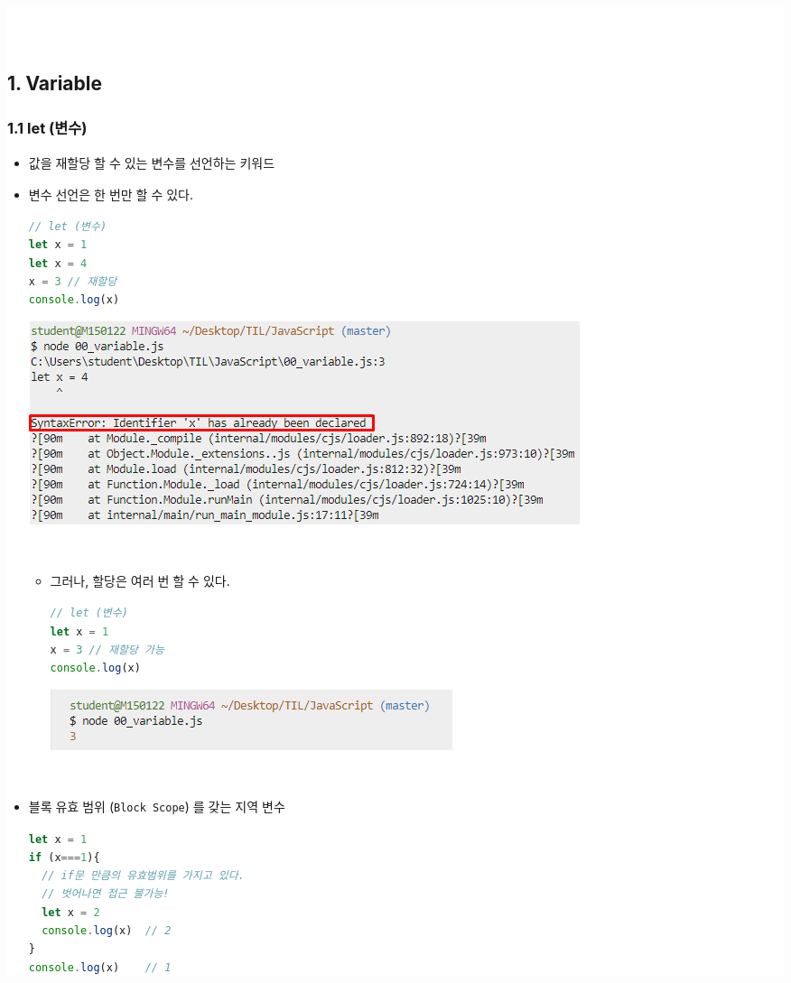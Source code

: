 <br><br>

## 1. Variable

### 1.1 let (변수)

- 값을 재할당 할 수 있는 변수를 선언하는 키워드

- 변수 선언은 한 번만 할 수 있다.

  ```javascript
  // let (변수)
  let x = 1
  let x = 4
  x = 3 // 재할당
  console.log(x)
  ```

  ![1574049627355](tpassets/1574049627355.png)

  <br>

  - 그러나, 할당은 여러 번 할 수 있다. 

    ```javascript
    // let (변수)
    let x = 1
    x = 3 // 재할당 가능
    console.log(x)
    ```

    ![1574044421490](tpassets/1574044421490.png)

    <br>

- 블록 유효 범위 (`Block Scope`) 를 갖는 지역 변수 

  ```javascript
  let x = 1
  if (x===1){
    // if문 만큼의 유효범위를 가지고 있다. 
    // 벗어나면 접근 불가능!
    let x = 2
    console.log(x)  // 2
  }
  console.log(x)    // 1
  ```
